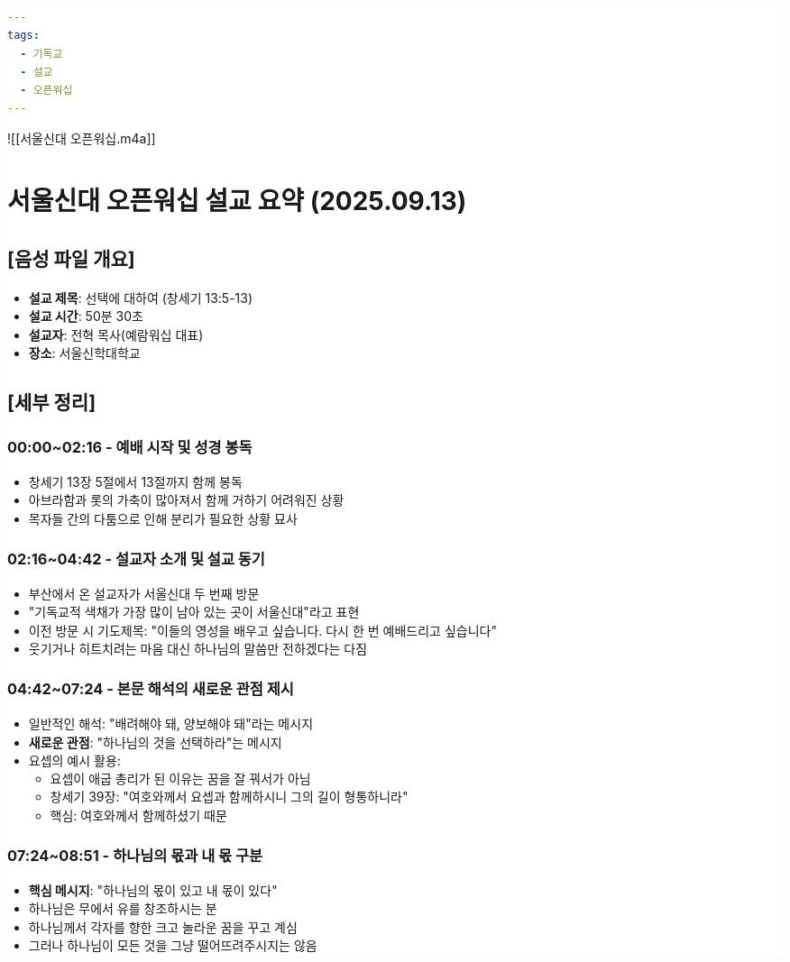 ```yaml
---
tags:
  - 기독교
  - 설교
  - 오픈워십
---
```


![[서울신대 오픈워십.m4a]]
# 서울신대 오픈워십 설교 요약 (2025.09.13)

## [음성 파일 개요]

- **설교 제목**: 선택에 대하여 (창세기 13:5-13)
- **설교 시간**: 50분 30초
- **설교자**: 전혁 목사(예람워십 대표)
- **장소**: 서울신학대학교

## [세부 정리]

### 00:00~02:16 - 예배 시작 및 성경 봉독

- 창세기 13장 5절에서 13절까지 함께 봉독
- 아브라함과 롯의 가축이 많아져서 함께 거하기 어려워진 상황
- 목자들 간의 다툼으로 인해 분리가 필요한 상황 묘사

### 02:16~04:42 - 설교자 소개 및 설교 동기

- 부산에서 온 설교자가 서울신대 두 번째 방문
- "기독교적 색채가 가장 많이 남아 있는 곳이 서울신대"라고 표현
- 이전 방문 시 기도제목: "이들의 영성을 배우고 싶습니다. 다시 한 번 예배드리고 싶습니다"
- 웃기거나 히트치려는 마음 대신 하나님의 말씀만 전하겠다는 다짐

### 04:42~07:24 - 본문 해석의 새로운 관점 제시

- 일반적인 해석: "배려해야 돼, 양보해야 돼"라는 메시지
- **새로운 관점**: "하나님의 것을 선택하라"는 메시지
- 요셉의 예시 활용:
    - 요셉이 애굽 총리가 된 이유는 꿈을 잘 꿔서가 아님
    - 창세기 39장: "여호와께서 요셉과 함께하시니 그의 길이 형통하니라"
    - 핵심: 여호와께서 함께하셨기 때문

### 07:24~08:51 - 하나님의 몫과 내 몫 구분

- **핵심 메시지**: "하나님의 몫이 있고 내 몫이 있다"
- 하나님은 무에서 유를 창조하시는 분
- 하나님께서 각자를 향한 크고 놀라운 꿈을 꾸고 계심
- 그러나 하나님이 모든 것을 그냥 떨어뜨려주시지는 않음
